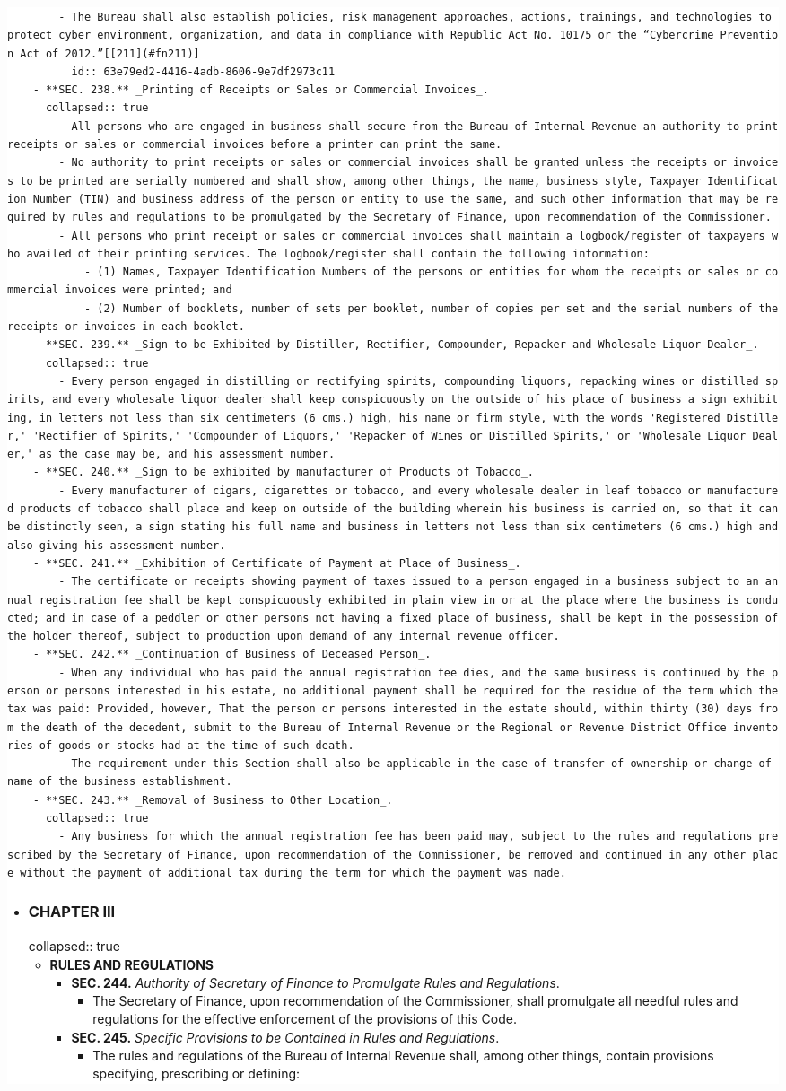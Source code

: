 			- The Bureau shall also establish policies, risk management approaches, actions, trainings, and technologies to protect cyber environment, organization, and data in compliance with Republic Act No. 10175 or the “Cybercrime Prevention Act of 2012.”[[211](#fn211)]
			  id:: 63e79ed2-4416-4adb-8606-9e7df2973c11
		- **SEC. 238.** _Printing of Receipts or Sales or Commercial Invoices_.
		  collapsed:: true
			- All persons who are engaged in business shall secure from the Bureau of Internal Revenue an authority to print receipts or sales or commercial invoices before a printer can print the same.
			- No authority to print receipts or sales or commercial invoices shall be granted unless the receipts or invoices to be printed are serially numbered and shall show, among other things, the name, business style, Taxpayer Identification Number (TIN) and business address of the person or entity to use the same, and such other information that may be required by rules and regulations to be promulgated by the Secretary of Finance, upon recommendation of the Commissioner.
			- All persons who print receipt or sales or commercial invoices shall maintain a logbook/register of taxpayers who availed of their printing services. The logbook/register shall contain the following information:
				- (1) Names, Taxpayer Identification Numbers of the persons or entities for whom the receipts or sales or commercial invoices were printed; and
				- (2) Number of booklets, number of sets per booklet, number of copies per set and the serial numbers of the receipts or invoices in each booklet.
		- **SEC. 239.** _Sign to be Exhibited by Distiller, Rectifier, Compounder, Repacker and Wholesale Liquor Dealer_.
		  collapsed:: true
			- Every person engaged in distilling or rectifying spirits, compounding liquors, repacking wines or distilled spirits, and every wholesale liquor dealer shall keep conspicuously on the outside of his place of business a sign exhibiting, in letters not less than six centimeters (6 cms.) high, his name or firm style, with the words 'Registered Distiller,' 'Rectifier of Spirits,' 'Compounder of Liquors,' 'Repacker of Wines or Distilled Spirits,' or 'Wholesale Liquor Dealer,' as the case may be, and his assessment number.
		- **SEC. 240.** _Sign to be exhibited by manufacturer of Products of Tobacco_.
			- Every manufacturer of cigars, cigarettes or tobacco, and every wholesale dealer in leaf tobacco or manufactured products of tobacco shall place and keep on outside of the building wherein his business is carried on, so that it can be distinctly seen, a sign stating his full name and business in letters not less than six centimeters (6 cms.) high and also giving his assessment number.
		- **SEC. 241.** _Exhibition of Certificate of Payment at Place of Business_.
			- The certificate or receipts showing payment of taxes issued to a person engaged in a business subject to an annual registration fee shall be kept conspicuously exhibited in plain view in or at the place where the business is conducted; and in case of a peddler or other persons not having a fixed place of business, shall be kept in the possession of the holder thereof, subject to production upon demand of any internal revenue officer.
		- **SEC. 242.** _Continuation of Business of Deceased Person_.
			- When any individual who has paid the annual registration fee dies, and the same business is continued by the person or persons interested in his estate, no additional payment shall be required for the residue of the term which the tax was paid: Provided, however, That the person or persons interested in the estate should, within thirty (30) days from the death of the decedent, submit to the Bureau of Internal Revenue or the Regional or Revenue District Office inventories of goods or stocks had at the time of such death.
			- The requirement under this Section shall also be applicable in the case of transfer of ownership or change of name of the business establishment.
		- **SEC. 243.** _Removal of Business to Other Location_.
		  collapsed:: true
			- Any business for which the annual registration fee has been paid may, subject to the rules and regulations prescribed by the Secretary of Finance, upon recommendation of the Commissioner, be removed and continued in any other place without the payment of additional tax during the term for which the payment was made.
- ### CHAPTER III
  collapsed:: true
	- **RULES AND REGULATIONS**
		- **SEC. 244.** _Authority of Secretary of Finance to Promulgate Rules and Regulations_.
			- The Secretary of Finance, upon recommendation of the Commissioner, shall promulgate all needful rules and regulations for the effective enforcement of the provisions of this Code.
		- **SEC. 245.** _Specific Provisions to be Contained in Rules and Regulations_.
			- The rules and regulations of the Bureau of Internal Revenue shall, among other things, contain provisions specifying, prescribing or defining: